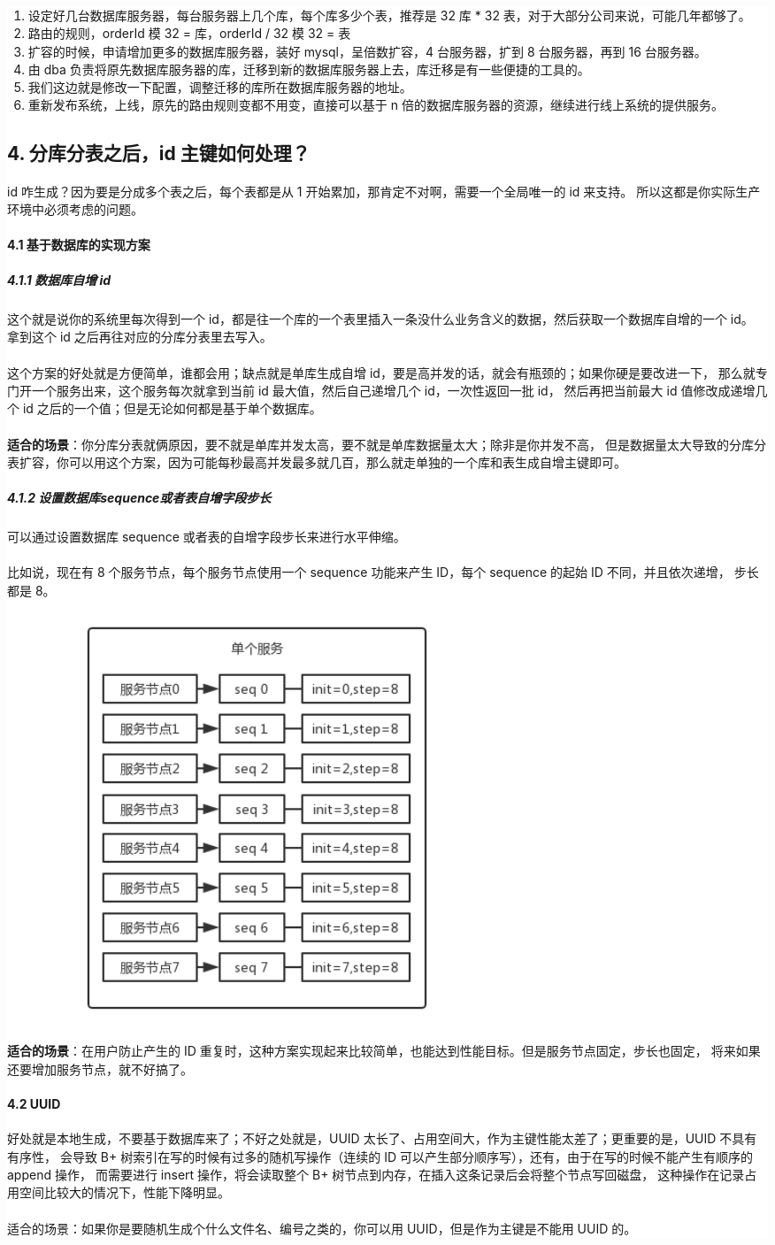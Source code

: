 1. 设定好几台数据库服务器，每台服务器上几个库，每个库多少个表，推荐是 32 库 * 32 表，对于大部分公司来说，可能几年都够了。  
2. 路由的规则，orderId 模 32 = 库，orderId / 32 模 32 = 表  
3. 扩容的时候，申请增加更多的数据库服务器，装好 mysql，呈倍数扩容，4 台服务器，扩到 8 台服务器，再到 16 台服务器。  
4. 由 dba 负责将原先数据库服务器的库，迁移到新的数据库服务器上去，库迁移是有一些便捷的工具的。  
5. 我们这边就是修改一下配置，调整迁移的库所在数据库服务器的地址。  
6. 重新发布系统，上线，原先的路由规则变都不用变，直接可以基于 n 倍的数据库服务器的资源，继续进行线上系统的提供服务。
## 4. 分库分表之后，id 主键如何处理？
id 咋生成？因为要是分成多个表之后，每个表都是从 1 开始累加，那肯定不对啊，需要一个全局唯一的 id 来支持。
所以这都是你实际生产环境中必须考虑的问题。  
#### 4.1 基于数据库的实现方案
##### 4.1.1 数据库自增 id
这个就是说你的系统里每次得到一个 id，都是往一个库的一个表里插入一条没什么业务含义的数据，然后获取一个数据库自增的一个 id。
拿到这个 id 之后再往对应的分库分表里去写入。  
<br/>
这个方案的好处就是方便简单，谁都会用；缺点就是单库生成自增 id，要是高并发的话，就会有瓶颈的；如果你硬是要改进一下，
那么就专门开一个服务出来，这个服务每次就拿到当前 id 最大值，然后自己递增几个 id，一次性返回一批 id，
然后再把当前最大 id 值修改成递增几个 id 之后的一个值；但是无论如何都是基于单个数据库。  
<br/>
**适合的场景**：你分库分表就俩原因，要不就是单库并发太高，要不就是单库数据量太大；除非是你并发不高，
但是数据量太大导致的分库分表扩容，你可以用这个方案，因为可能每秒最高并发最多就几百，那么就走单独的一个库和表生成自增主键即可。  
##### 4.1.2 设置数据库sequence或者表自增字段步长
可以通过设置数据库 sequence 或者表的自增字段步长来进行水平伸缩。  
<br/>
比如说，现在有 8 个服务节点，每个服务节点使用一个 sequence 功能来产生 ID，每个 sequence 的起始 ID 不同，并且依次递增，
步长都是 8。  
![](/images/posts/分布式/分库分表-主键id设置sequence和步长.png)  
**适合的场景**：在用户防止产生的 ID 重复时，这种方案实现起来比较简单，也能达到性能目标。但是服务节点固定，步长也固定，
将来如果还要增加服务节点，就不好搞了。
#### 4.2 UUID
好处就是本地生成，不要基于数据库来了；不好之处就是，UUID 太长了、占用空间大，作为主键性能太差了；更重要的是，UUID 不具有有序性，
会导致 B+ 树索引在写的时候有过多的随机写操作（连续的 ID 可以产生部分顺序写），还有，由于在写的时候不能产生有顺序的 append 操作，
而需要进行 insert 操作，将会读取整个 B+ 树节点到内存，在插入这条记录后会将整个节点写回磁盘，
这种操作在记录占用空间比较大的情况下，性能下降明显。  
<br/>
适合的场景：如果你是要随机生成个什么文件名、编号之类的，你可以用 UUID，但是作为主键是不能用 UUID 的。  